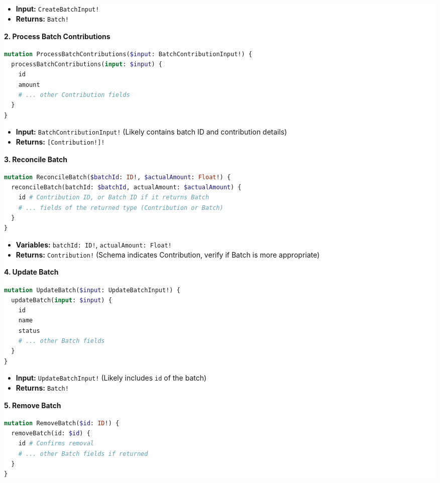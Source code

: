 - **Input:** `CreateBatchInput!`
- **Returns:** `Batch!`

**2. Process Batch Contributions**

```graphql
mutation ProcessBatchContributions($input: BatchContributionInput!) {
  processBatchContributions(input: $input) {
    id
    amount
    # ... other Contribution fields
  }
}
```

- **Input:** `BatchContributionInput!` (Likely contains batch ID and contribution details)
- **Returns:** `[Contribution!]!`

**3. Reconcile Batch**

```graphql
mutation ReconcileBatch($batchId: ID!, $actualAmount: Float!) {
  reconcileBatch(batchId: $batchId, actualAmount: $actualAmount) {
    id # Contribution ID, or Batch ID if it returns Batch
    # ... fields of the returned type (Contribution or Batch)
  }
}
```

- **Variables:** `batchId: ID!`, `actualAmount: Float!`
- **Returns:** `Contribution!` (Schema indicates Contribution, verify if Batch is more appropriate)

**4. Update Batch**

```graphql
mutation UpdateBatch($input: UpdateBatchInput!) {
  updateBatch(input: $input) {
    id
    name
    status
    # ... other Batch fields
  }
}
```

- **Input:** `UpdateBatchInput!` (Likely includes `id` of the batch)
- **Returns:** `Batch!`

**5. Remove Batch**

```graphql
mutation RemoveBatch($id: ID!) {
  removeBatch(id: $id) {
    id # Confirms removal
    # ... other Batch fields if returned
  }
}
```
